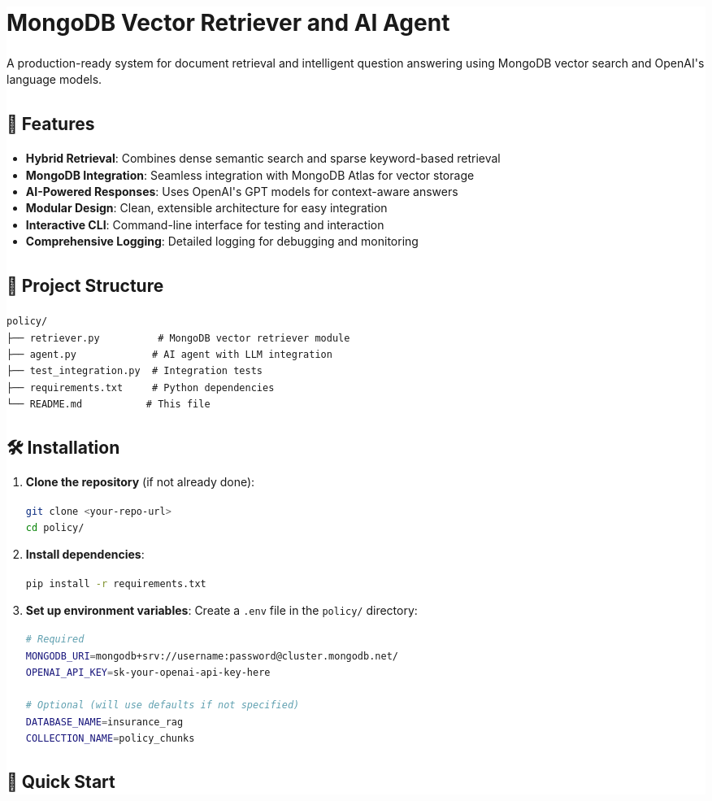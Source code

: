 # MongoDB Vector Retriever and AI Agent

A production-ready system for document retrieval and intelligent question answering using MongoDB vector search and OpenAI's language models.

## 🚀 Features

- **Hybrid Retrieval**: Combines dense semantic search and sparse keyword-based retrieval
- **MongoDB Integration**: Seamless integration with MongoDB Atlas for vector storage
- **AI-Powered Responses**: Uses OpenAI's GPT models for context-aware answers
- **Modular Design**: Clean, extensible architecture for easy integration
- **Interactive CLI**: Command-line interface for testing and interaction
- **Comprehensive Logging**: Detailed logging for debugging and monitoring

## 📁 Project Structure

```
policy/
├── retriever.py          # MongoDB vector retriever module
├── agent.py             # AI agent with LLM integration
├── test_integration.py  # Integration tests
├── requirements.txt     # Python dependencies
└── README.md           # This file
```

## 🛠 Installation

1. **Clone the repository** (if not already done):
   ```bash
   git clone <your-repo-url>
   cd policy/
   ```

2. **Install dependencies**:
   ```bash
   pip install -r requirements.txt
   ```

3. **Set up environment variables**:
   Create a `.env` file in the `policy/` directory:
   ```bash
   # Required
   MONGODB_URI=mongodb+srv://username:password@cluster.mongodb.net/
   OPENAI_API_KEY=sk-your-openai-api-key-here
   
   # Optional (will use defaults if not specified)
   DATABASE_NAME=insurance_rag
   COLLECTION_NAME=policy_chunks
   ```

## 🎯 Quick Start
